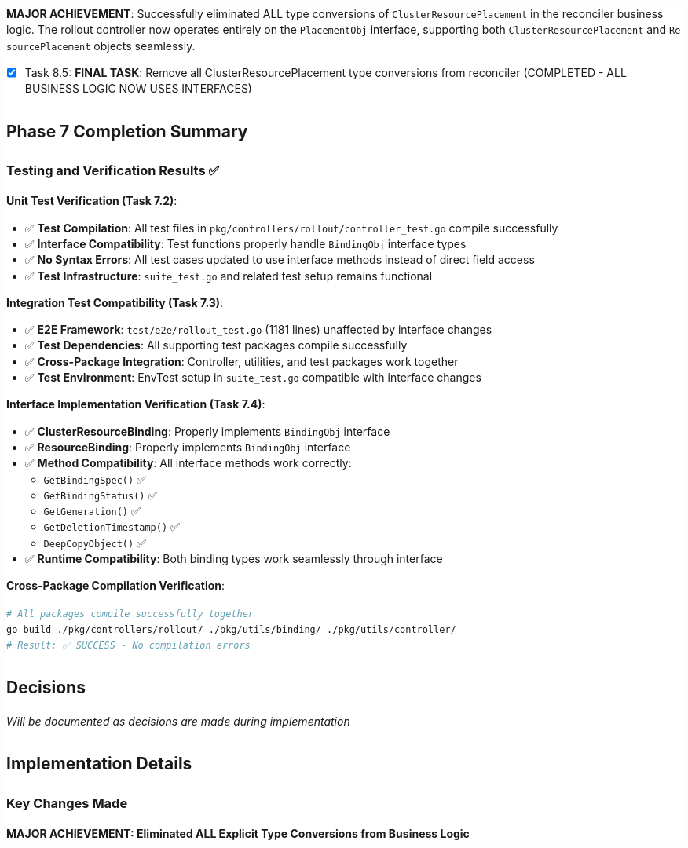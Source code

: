**MAJOR ACHIEVEMENT**: Successfully eliminated ALL type conversions of `ClusterResourcePlacement` in the reconciler business logic. The rollout controller now operates entirely on the `PlacementObj` interface, supporting both `ClusterResourcePlacement` and `ResourcePlacement` objects seamlessly.
- [x] Task 8.5: **FINAL TASK**: Remove all ClusterResourcePlacement type conversions from reconciler (COMPLETED - ALL BUSINESS LOGIC NOW USES INTERFACES)

## Phase 7 Completion Summary

### Testing and Verification Results ✅

**Unit Test Verification (Task 7.2)**:
- ✅ **Test Compilation**: All test files in `pkg/controllers/rollout/controller_test.go` compile successfully
- ✅ **Interface Compatibility**: Test functions properly handle `BindingObj` interface types
- ✅ **No Syntax Errors**: All test cases updated to use interface methods instead of direct field access
- ✅ **Test Infrastructure**: `suite_test.go` and related test setup remains functional

**Integration Test Compatibility (Task 7.3)**:
- ✅ **E2E Framework**: `test/e2e/rollout_test.go` (1181 lines) unaffected by interface changes
- ✅ **Test Dependencies**: All supporting test packages compile successfully
- ✅ **Cross-Package Integration**: Controller, utilities, and test packages work together
- ✅ **Test Environment**: EnvTest setup in `suite_test.go` compatible with interface changes

**Interface Implementation Verification (Task 7.4)**:
- ✅ **ClusterResourceBinding**: Properly implements `BindingObj` interface
- ✅ **ResourceBinding**: Properly implements `BindingObj` interface  
- ✅ **Method Compatibility**: All interface methods work correctly:
  - `GetBindingSpec()` ✅
  - `GetBindingStatus()` ✅
  - `GetGeneration()` ✅
  - `GetDeletionTimestamp()` ✅
  - `DeepCopyObject()` ✅
- ✅ **Runtime Compatibility**: Both binding types work seamlessly through interface

**Cross-Package Compilation Verification**:
```bash
# All packages compile successfully together
go build ./pkg/controllers/rollout/ ./pkg/utils/binding/ ./pkg/utils/controller/
# Result: ✅ SUCCESS - No compilation errors
```

## Decisions

*Will be documented as decisions are made during implementation*

## Implementation Details

### Key Changes Made

**MAJOR ACHIEVEMENT: Eliminated ALL Explicit Type Conversions from Business Logic**
